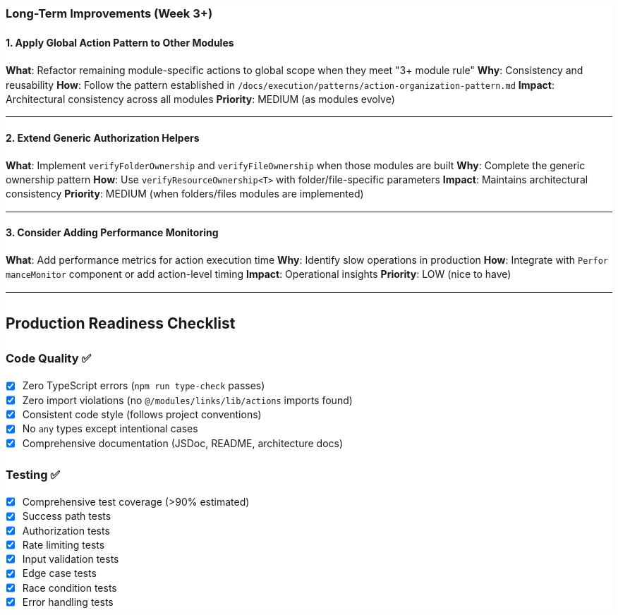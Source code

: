 ### Long-Term Improvements (Week 3+)

#### 1. Apply Global Action Pattern to Other Modules

**What**: Refactor remaining module-specific actions to global scope when they meet "3+ module rule"
**Why**: Consistency and reusability
**How**: Follow the pattern established in `/docs/execution/patterns/action-organization-pattern.md`
**Impact**: Architectural consistency across all modules
**Priority**: MEDIUM (as modules evolve)

---

#### 2. Extend Generic Authorization Helpers

**What**: Implement `verifyFolderOwnership` and `verifyFileOwnership` when those modules are built
**Why**: Complete the generic ownership pattern
**How**: Use `verifyResourceOwnership<T>` with folder/file-specific parameters
**Impact**: Maintains architectural consistency
**Priority**: MEDIUM (when folders/files modules are implemented)

---

#### 3. Consider Adding Performance Monitoring

**What**: Add performance metrics for action execution time
**Why**: Identify slow operations in production
**How**: Integrate with `PerformanceMonitor` component or add action-level timing
**Impact**: Operational insights
**Priority**: LOW (nice to have)

---

## Production Readiness Checklist

### Code Quality ✅

- [x] Zero TypeScript errors (`npm run type-check` passes)
- [x] Zero import violations (no `@/modules/links/lib/actions` imports found)
- [x] Consistent code style (follows project conventions)
- [x] No `any` types except intentional cases
- [x] Comprehensive documentation (JSDoc, README, architecture docs)

### Testing ✅

- [x] Comprehensive test coverage (>90% estimated)
- [x] Success path tests
- [x] Authorization tests
- [x] Rate limiting tests
- [x] Input validation tests
- [x] Edge case tests
- [x] Race condition tests
- [x] Error handling tests
